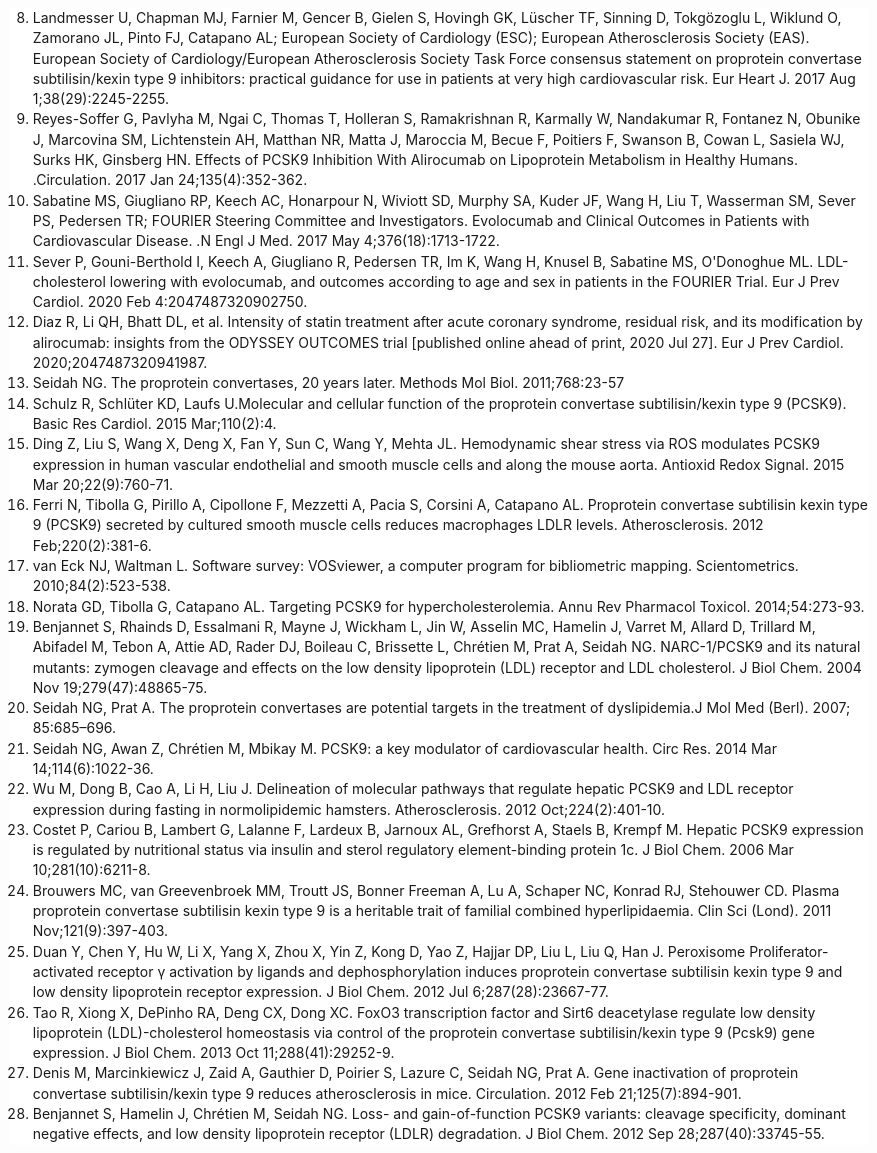 8. Landmesser U, Chapman MJ, Farnier M, Gencer B, Gielen S, Hovingh GK, Lüscher TF, Sinning D, Tokgözoglu L, Wiklund O, Zamorano JL, Pinto FJ, Catapano AL; European Society of Cardiology (ESC); European Atherosclerosis Society (EAS). European Society of Cardiology/European Atherosclerosis Society Task Force consensus statement on proprotein convertase subtilisin/kexin type 9 inhibitors: practical guidance for use in patients at very high cardiovascular risk. Eur Heart J. 2017 Aug 1;38(29):2245-2255.
9. Reyes-Soffer G, Pavlyha M, Ngai C, Thomas T, Holleran S, Ramakrishnan R, Karmally W, Nandakumar R, Fontanez N, Obunike J, Marcovina SM, Lichtenstein AH, Matthan NR, Matta J, Maroccia M, Becue F, Poitiers F, Swanson B, Cowan L, Sasiela WJ, Surks HK, Ginsberg HN. Effects of PCSK9 Inhibition With Alirocumab on Lipoprotein Metabolism in Healthy Humans. .Circulation. 2017 Jan 24;135(4):352-362.
10. Sabatine MS, Giugliano RP, Keech AC, Honarpour N, Wiviott SD, Murphy SA, Kuder JF, Wang H, Liu T, Wasserman SM, Sever PS, Pedersen TR; FOURIER Steering Committee and Investigators. Evolocumab and Clinical Outcomes in Patients with Cardiovascular Disease. .N Engl J Med. 2017 May 4;376(18):1713-1722.
11. Sever P, Gouni-Berthold I, Keech A, Giugliano R, Pedersen TR, Im K, Wang H, Knusel B, Sabatine MS, O'Donoghue ML. LDL-cholesterol lowering with evolocumab, and outcomes according to age and sex in patients in the FOURIER Trial. Eur J Prev Cardiol. 2020 Feb 4:2047487320902750.
12. Diaz R, Li QH, Bhatt DL, et al. Intensity of statin treatment after acute coronary syndrome, residual risk, and its modification by alirocumab: insights from the ODYSSEY OUTCOMES trial [published online ahead of print, 2020 Jul 27]. Eur J Prev Cardiol. 2020;2047487320941987.
13. Seidah NG. The proprotein convertases, 20 years later. Methods Mol Biol. 2011;768:23-57
14. Schulz R, Schlüter KD, Laufs U.Molecular and cellular function of the proprotein convertase subtilisin/kexin type 9 (PCSK9). Basic Res Cardiol. 2015 Mar;110(2):4.
15. Ding Z, Liu S, Wang X, Deng X, Fan Y, Sun C, Wang Y, Mehta JL. Hemodynamic shear stress via ROS modulates PCSK9 expression in human vascular endothelial and smooth muscle cells and along the mouse aorta. Antioxid Redox Signal. 2015 Mar 20;22(9):760-71.
16. Ferri N, Tibolla G, Pirillo A, Cipollone F, Mezzetti A, Pacia S, Corsini A, Catapano AL. Proprotein convertase subtilisin kexin type 9 (PCSK9) secreted by cultured smooth muscle cells reduces macrophages LDLR levels. Atherosclerosis. 2012 Feb;220(2):381-6.
17. van Eck NJ, Waltman L. Software survey: VOSviewer, a computer program for bibliometric mapping. Scientometrics. 2010;84(2):523-538.
18. Norata GD, Tibolla G, Catapano AL. Targeting PCSK9 for hypercholesterolemia. Annu Rev Pharmacol Toxicol. 2014;54:273-93.
19. Benjannet S, Rhainds D, Essalmani R, Mayne J, Wickham L, Jin W, Asselin MC, Hamelin J, Varret M, Allard D, Trillard M, Abifadel M, Tebon A, Attie AD, Rader DJ, Boileau C, Brissette L, Chrétien M, Prat A, Seidah NG. NARC-1/PCSK9 and its natural mutants: zymogen cleavage and effects on the low density lipoprotein (LDL) receptor and LDL cholesterol. J Biol Chem. 2004 Nov 19;279(47):48865-75.
20. Seidah NG, Prat A. The proprotein convertases are potential targets in the treatment of dyslipidemia.J Mol Med (Berl). 2007; 85:685–696.
21. Seidah NG, Awan Z, Chrétien M, Mbikay M. PCSK9: a key modulator of cardiovascular health. Circ Res. 2014 Mar 14;114(6):1022-36.
22. Wu M, Dong B, Cao A, Li H, Liu J. Delineation of molecular pathways that regulate hepatic PCSK9 and LDL receptor expression during fasting in normolipidemic hamsters. Atherosclerosis. 2012 Oct;224(2):401-10.
23. Costet P, Cariou B, Lambert G, Lalanne F, Lardeux B, Jarnoux AL, Grefhorst A, Staels B, Krempf M. Hepatic PCSK9 expression is regulated by nutritional status via insulin and sterol regulatory element-binding protein 1c. J Biol Chem. 2006 Mar 10;281(10):6211-8.
24. Brouwers MC, van Greevenbroek MM, Troutt JS, Bonner Freeman A, Lu A, Schaper NC, Konrad RJ, Stehouwer CD. Plasma proprotein convertase subtilisin kexin type 9 is a heritable trait of familial combined hyperlipidaemia. Clin Sci (Lond). 2011 Nov;121(9):397-403.
25. Duan Y, Chen Y, Hu W, Li X, Yang X, Zhou X, Yin Z, Kong D, Yao Z, Hajjar DP, Liu L, Liu Q, Han J. Peroxisome Proliferator-activated receptor γ activation by ligands and dephosphorylation induces proprotein convertase subtilisin kexin type 9 and low density lipoprotein receptor expression. J Biol Chem. 2012 Jul 6;287(28):23667-77.
26. Tao R, Xiong X, DePinho RA, Deng CX, Dong XC. FoxO3 transcription factor and Sirt6 deacetylase regulate low density lipoprotein (LDL)-cholesterol homeostasis via control of the proprotein convertase subtilisin/kexin type 9 (Pcsk9) gene expression. J Biol Chem. 2013 Oct 11;288(41):29252-9.
27. Denis M, Marcinkiewicz J, Zaid A, Gauthier D, Poirier S, Lazure C, Seidah NG, Prat A. Gene inactivation of proprotein convertase subtilisin/kexin type 9 reduces atherosclerosis in mice. Circulation. 2012 Feb 21;125(7):894-901.
28. Benjannet S, Hamelin J, Chrétien M, Seidah NG. Loss- and gain-of-function PCSK9 variants: cleavage specificity, dominant negative effects, and low density lipoprotein receptor (LDLR) degradation. J Biol Chem. 2012 Sep 28;287(40):33745-55.